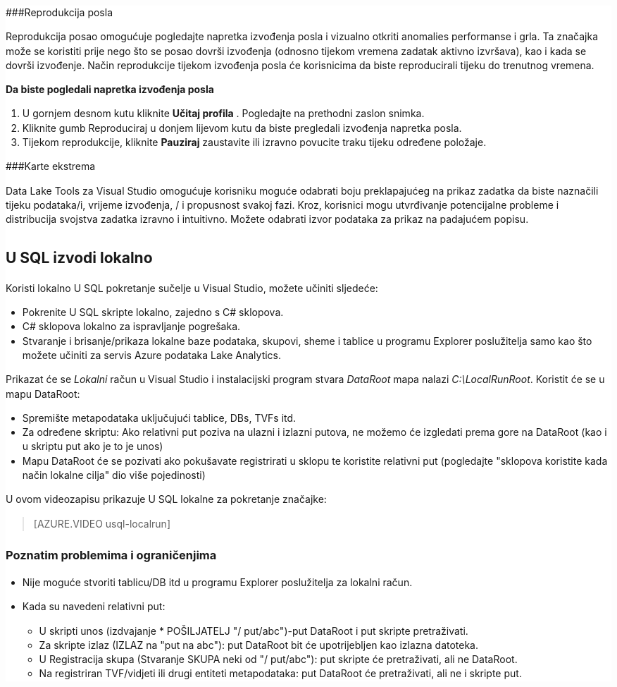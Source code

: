 
###<a name="job-playback"></a>Reprodukcija posla

Reprodukcija posao omogućuje pogledajte napretka izvođenja posla i vizualno otkriti anomalies performanse i grla. Ta značajka može se koristiti prije nego što se posao dovrši izvođenja (odnosno tijekom vremena zadatak aktivno izvršava), kao i kada se dovrši izvođenje. Način reprodukcije tijekom izvođenja posla će korisnicima da biste reproducirali tijeku do trenutnog vremena.

**Da biste pogledali napretka izvođenja posla**  

1. U gornjem desnom kutu kliknite **Učitaj profila** . Pogledajte na prethodni zaslon snimka.
2. Kliknite gumb Reproduciraj u donjem lijevom kutu da biste pregledali izvođenja napretka posla.
3. Tijekom reprodukcije, kliknite **Pauziraj** zaustavite ili izravno povucite traku tijeku određene položaje.


###<a name="heat-map"></a>Karte ekstrema

Data Lake Tools za Visual Studio omogućuje korisniku moguće odabrati boju preklapajućeg na prikaz zadatka da biste naznačili tijeku podataka/i, vrijeme izvođenja, / i propusnost svakoj fazi. Kroz, korisnici mogu utvrđivanje potencijalne probleme i distribucija svojstva zadatka izravno i intuitivno. Možete odabrati izvor podataka za prikaz na padajućem popisu.  

## <a name="run-u-sql-locally"></a>U SQL izvodi lokalno

Koristi lokalno U SQL pokretanje sučelje u Visual Studio, možete učiniti sljedeće:

- Pokrenite U SQL skripte lokalno, zajedno s C# sklopova.
- C# sklopova lokalno za ispravljanje pogrešaka.
- Stvaranje i brisanje/prikaza lokalne baze podataka, skupovi, sheme i tablice u programu Explorer poslužitelja samo kao što možete učiniti za servis Azure podataka Lake Analytics.

Prikazat će se *Lokalni* račun u Visual Studio i instalacijski program stvara *DataRoot* mapa nalazi *C:\LocalRunRoot*. Koristit će se u mapu DataRoot:

- Spremište metapodataka uključujući tablice, DBs, TVFs itd.
- Za određene skriptu: Ako relativni put poziva na ulazni i izlazni putova, ne možemo će izgledati prema gore na DataRoot (kao i u skriptu put ako je to je unos)
- Mapu DataRoot će se pozivati ako pokušavate registrirati u sklopu te koristite relativni put (pogledajte "sklopova koristite kada način lokalne cilja" dio više pojedinosti)

U ovom videozapisu prikazuje U SQL lokalne za pokretanje značajke:

>[AZURE.VIDEO usql-localrun]

### <a name="known-issues-and-limitations"></a>Poznatim problemima i ograničenjima

- Nije moguće stvoriti tablicu/DB itd u programu Explorer poslužitelja za lokalni račun.
- Kada su navedeni relativni put:

    - U skripti unos (izdvajanje * POŠILJATELJ "/ put/abc")-put DataRoot i put skripte pretraživati.
    - Za skripte izlaz (IZLAZ na "put na abc"): put DataRoot bit će upotrijebljen kao izlazna datoteka.
    - U Registracija skupa (Stvaranje SKUPA neki od "/ put/abc"): put skripte će pretraživati, ali ne DataRoot.
    - Na registriran TVF/vidjeti ili drugi entiteti metapodataka: put DataRoot će pretraživati, ali ne i skripte put.
